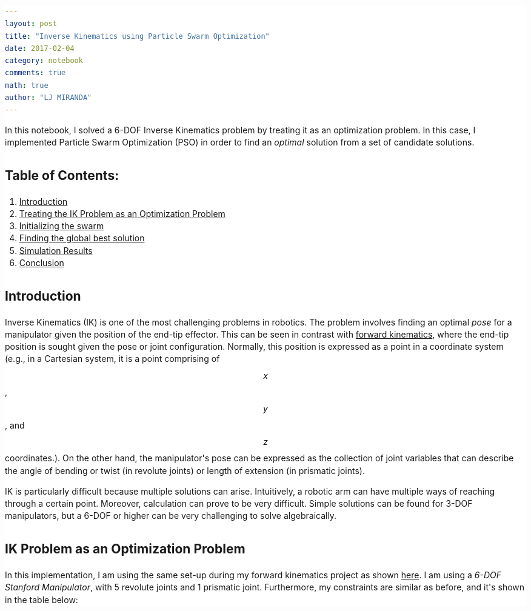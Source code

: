 ```yaml
---
layout: post
title: "Inverse Kinematics using Particle Swarm Optimization"
date: 2017-02-04
category: notebook
comments: true
math: true
author: "LJ MIRANDA"
---
```

In this notebook, I solved a 6-DOF Inverse Kinematics problem by treating it as an optimization problem. In this case,
I implemented Particle Swarm Optimization (PSO) in order to find an _optimal_ solution from
a set of candidate solutions.

Table of Contents:
---
1. [Introduction](#introduction)
2. [Treating the IK Problem as an Optimization Problem](#ik-problem-as-an-optimization-problem)  
3. [Initializing the swarm](#initializing-the-swarm)  
4. [Finding the global best solution](#finding-the-global-best-solution)  
5. [Simulation Results](#simulation-results)
6. [Conclusion](#conclusion)


## Introduction
Inverse Kinematics (IK) is one of the most challenging problems in robotics. The problem
involves finding an optimal _pose_ for a manipulator given the position of the end-tip effector.
This can be seen in contrast with [forward kinematics](https://ljvmiranda921.github.io/projects/2017/01/25/forward-kinematics-stanford-manipulator/), where the end-tip position is sought given the pose or joint configuration. Normally, this position is expressed as a point in a coordinate system (e.g., in a
Cartesian system, it is a point comprising of $$x$$, $$y$$, and $$z$$ coordinates.). On the
other hand, the manipulator's pose can be expressed as the collection of joint variables that
can describe the angle of bending or twist (in revolute joints) or length of extension (in prismatic joints).  

IK is particularly difficult because multiple solutions can arise. Intuitively, a robotic arm
can have multiple ways of reaching through a certain point. Moreover, calculation can
prove to be very difficult. Simple solutions can be found for 3-DOF manipulators, but a 6-DOF or
higher can be very challenging to solve algebraically.  


## IK Problem as an Optimization Problem
In this implementation, I am using the same set-up during my forward kinematics project
as shown [here](https://ljvmiranda921.github.io/projects/2017/01/25/forward-kinematics-stanford-manipulator/).
I am using a _6-DOF Stanford Manipulator_, with 5 revolute joints and 1 prismatic joint. Furthermore,
my constraints are similar as before, and it's shown in the table below:  
